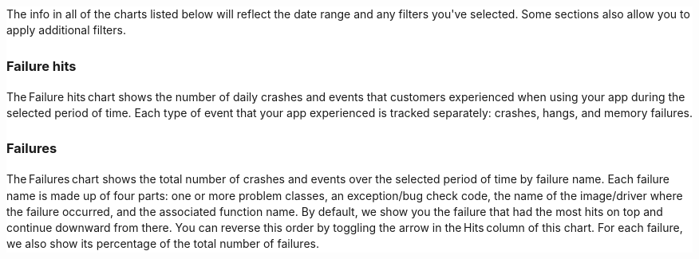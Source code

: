 The info in all of the charts listed below will reflect the date range and any filters you've selected. Some sections also allow you to apply additional filters.

### Failure hits

The Failure hits chart shows the number of daily crashes and events that customers experienced when using your app during the selected period of time. Each type of event that your app experienced is tracked separately: crashes, hangs, and memory failures.

### Failures

The Failures chart shows the total number of crashes and events over the selected period of time by failure name. Each failure name is made up of four parts: one or more problem classes, an exception/bug check code, the name of the image/driver where the failure occurred, and the associated function name. By default, we show you the failure that had the most hits on top and continue downward from there. You can reverse this order by toggling the arrow in the Hits column of this chart. For each failure, we also show its percentage of the total number of failures.
